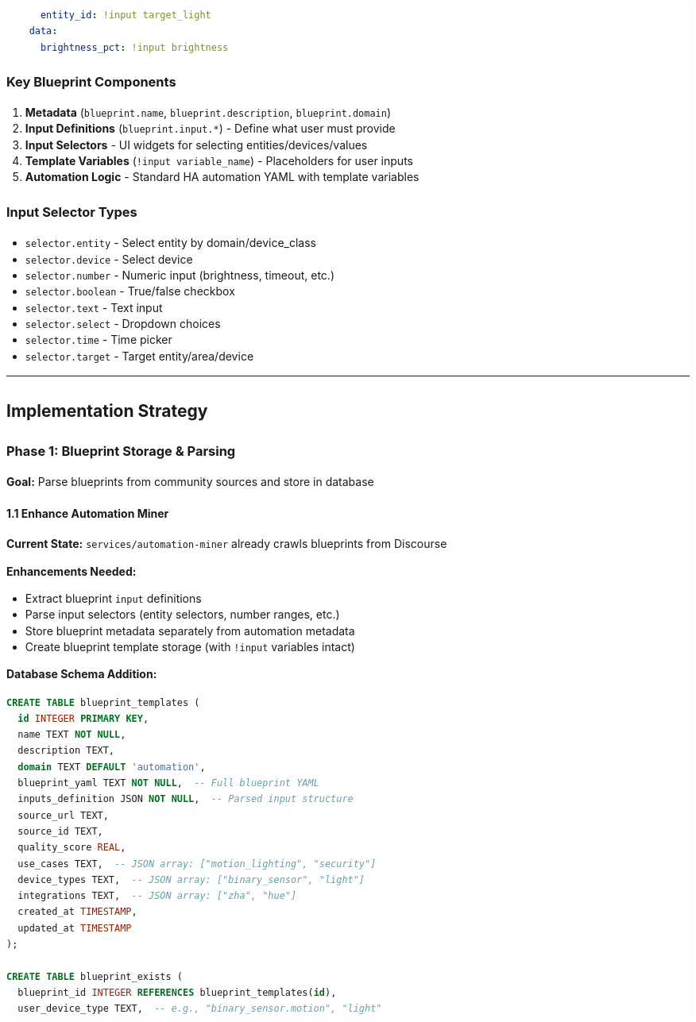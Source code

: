 ```yaml
      entity_id: !input target_light
    data:
      brightness_pct: !input brightness
```

### Key Blueprint Components

1. **Metadata** (`blueprint.name`, `blueprint.description`, `blueprint.domain`)
2. **Input Definitions** (`blueprint.input.*`) - Define what user must provide
3. **Input Selectors** - UI widgets for selecting entities/devices/values
4. **Template Variables** (`!input variable_name`) - Placeholders for user inputs
5. **Automation Logic** - Standard HA automation YAML with template variables

### Input Selector Types

- `selector.entity` - Select entity by domain/device_class
- `selector.device` - Select device
- `selector.number` - Numeric input (brightness, timeout, etc.)
- `selector.boolean` - True/false checkbox
- `selector.text` - Text input
- `selector.select` - Dropdown choices
- `selector.time` - Time picker
- `selector.target` - Target entity/area/device

---

## Implementation Strategy

### Phase 1: Blueprint Storage & Parsing

**Goal:** Parse blueprints from community sources and store in database

#### 1.1 Enhance Automation Miner

**Current State:** `services/automation-miner` already crawls blueprints from Discourse

**Enhancements Needed:**
- Extract blueprint `input` definitions
- Parse input selectors (entity selectors, number ranges, etc.)
- Store blueprint metadata separately from automation metadata
- Create blueprint template storage (with `!input` variables intact)

**Database Schema Addition:**

```sql
CREATE TABLE blueprint_templates (
  id INTEGER PRIMARY KEY,
  name TEXT NOT NULL,
  description TEXT,
  domain TEXT DEFAULT 'automation',
  blueprint_yaml TEXT NOT NULL,  -- Full blueprint YAML
  inputs_definition JSON NOT NULL,  -- Parsed input structure
  source_url TEXT,
  source_id TEXT,
  quality_score REAL,
  use_cases TEXT,  -- JSON array: ["motion_lighting", "security"]
  device_types TEXT,  -- JSON array: ["binary_sensor", "light"]
  integrations TEXT,  -- JSON array: ["zha", "hue"]
  created_at TIMESTAMP,
  updated_at TIMESTAMP
);

CREATE TABLE blueprint_exists (
  blueprint_id INTEGER REFERENCES blueprint_templates(id),
  user_device_type TEXT,  -- e.g., "binary_sensor.motion", "light"
```